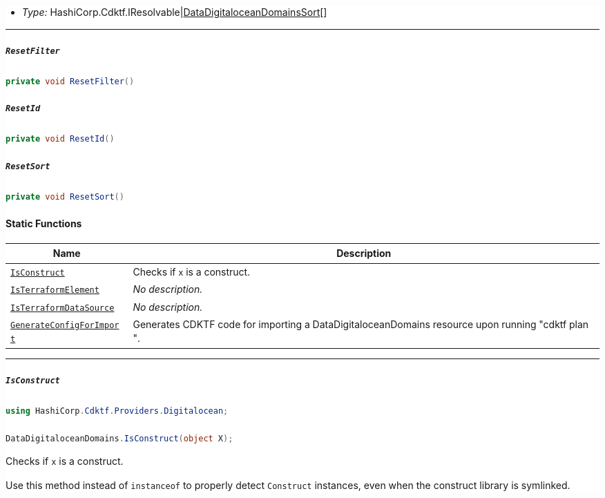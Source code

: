 - *Type:* HashiCorp.Cdktf.IResolvable|<a href="#@cdktf/provider-digitalocean.dataDigitaloceanDomains.DataDigitaloceanDomainsSort">DataDigitaloceanDomainsSort</a>[]

---

##### `ResetFilter` <a name="ResetFilter" id="@cdktf/provider-digitalocean.dataDigitaloceanDomains.DataDigitaloceanDomains.resetFilter"></a>

```csharp
private void ResetFilter()
```

##### `ResetId` <a name="ResetId" id="@cdktf/provider-digitalocean.dataDigitaloceanDomains.DataDigitaloceanDomains.resetId"></a>

```csharp
private void ResetId()
```

##### `ResetSort` <a name="ResetSort" id="@cdktf/provider-digitalocean.dataDigitaloceanDomains.DataDigitaloceanDomains.resetSort"></a>

```csharp
private void ResetSort()
```

#### Static Functions <a name="Static Functions" id="Static Functions"></a>

| **Name** | **Description** |
| --- | --- |
| <code><a href="#@cdktf/provider-digitalocean.dataDigitaloceanDomains.DataDigitaloceanDomains.isConstruct">IsConstruct</a></code> | Checks if `x` is a construct. |
| <code><a href="#@cdktf/provider-digitalocean.dataDigitaloceanDomains.DataDigitaloceanDomains.isTerraformElement">IsTerraformElement</a></code> | *No description.* |
| <code><a href="#@cdktf/provider-digitalocean.dataDigitaloceanDomains.DataDigitaloceanDomains.isTerraformDataSource">IsTerraformDataSource</a></code> | *No description.* |
| <code><a href="#@cdktf/provider-digitalocean.dataDigitaloceanDomains.DataDigitaloceanDomains.generateConfigForImport">GenerateConfigForImport</a></code> | Generates CDKTF code for importing a DataDigitaloceanDomains resource upon running "cdktf plan <stack-name>". |

---

##### `IsConstruct` <a name="IsConstruct" id="@cdktf/provider-digitalocean.dataDigitaloceanDomains.DataDigitaloceanDomains.isConstruct"></a>

```csharp
using HashiCorp.Cdktf.Providers.Digitalocean;

DataDigitaloceanDomains.IsConstruct(object X);
```

Checks if `x` is a construct.

Use this method instead of `instanceof` to properly detect `Construct`
instances, even when the construct library is symlinked.
